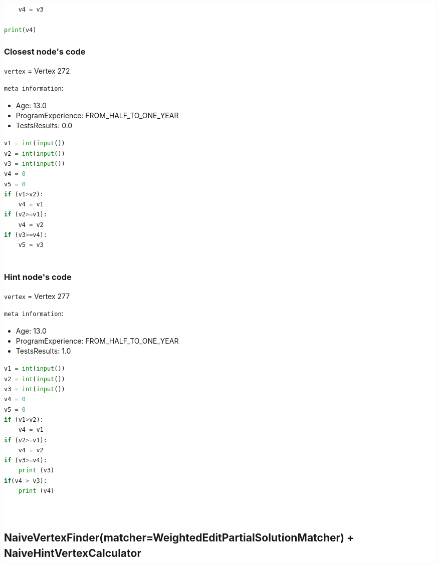 ```python
    v4 = v3

print(v4)
```

### Closest node's code
`vertex` = Vertex 272

`meta information`:
* Age: 13.0
* ProgramExperience: FROM_HALF_TO_ONE_YEAR
* TestsResults: 0.0


```python
v1 = int(input())
v2 = int(input())
v3 = int(input())
v4 = 0
v5 = 0
if (v1>v2):
    v4 = v1
if (v2>=v1):
    v4 = v2
if (v3>=v4):
    v5 = v3
    
```

### Hint node's code 
`vertex` = Vertex 277

`meta information`:
* Age: 13.0
* ProgramExperience: FROM_HALF_TO_ONE_YEAR
* TestsResults: 1.0


```python
v1 = int(input())
v2 = int(input())
v3 = int(input())
v4 = 0
v5 = 0
if (v1>v2):
    v4 = v1
if (v2>=v1):
    v4 = v2
if (v3>=v4):
    print (v3)
if(v4 > v3):
    print (v4)

    
```
## NaiveVertexFinder(matcher=WeightedEditPartialSolutionMatcher) + NaiveHintVertexCalculator
